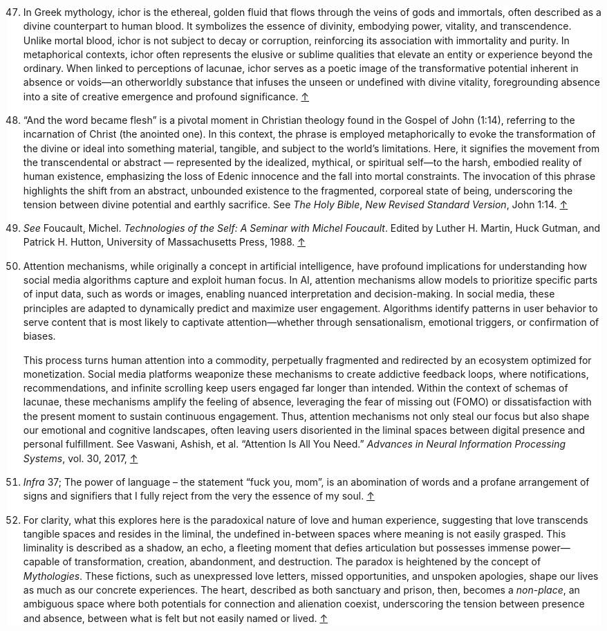 47. In Greek mythology, ichor is the ethereal, golden fluid that flows through the veins of gods and immortals, often described as a divine counterpart to human blood. It symbolizes the essence of divinity, embodying power, vitality, and transcendence. Unlike mortal blood, ichor is not subject to decay or corruption, reinforcing its association with immortality and purity. In metaphorical contexts, ichor often represents the elusive or sublime qualities that elevate an entity or experience beyond the ordinary. When linked to perceptions of lacunae, ichor serves as a poetic image of the transformative potential inherent in absence or voids—an otherworldly substance that infuses the unseen or undefined with divine vitality, foregrounding absence into a site of creative emergence and profound significance. [↑](#endnote-ref-47)

48. “And the word became flesh” is a pivotal moment in Christian theology found in the Gospel of John (1:14), referring to the incarnation of Christ (the anointed one). In this context, the phrase is employed metaphorically to evoke the transformation of the divine or ideal into something material, tangible, and subject to the world’s limitations. Here, it signifies the movement from the transcendental or abstract — represented by the idealized, mythical, or spiritual self—to the harsh, embodied reality of human existence, emphasizing the loss of Edenic innocence and the fall into mortal constraints. The invocation of this phrase highlights the shift from an abstract, unbounded existence to the fragmented, corporeal state of being, underscoring the tension between divine potential and earthly sacrifice. See _The Holy Bible_, _New Revised Standard Version_, John 1:14. [↑](#endnote-ref-48)

49. _See_ Foucault, Michel. _Technologies of the Self: A Seminar with Michel Foucault_. Edited by Luther H. Martin, Huck Gutman, and Patrick H. Hutton, University of Massachusetts Press, 1988. [↑](#endnote-ref-49)

50. Attention mechanisms, while originally a concept in artificial intelligence, have profound implications for understanding how social media algorithms capture and exploit human focus. In AI, attention mechanisms allow models to prioritize specific parts of input data, such as words or images, enabling nuanced interpretation and decision-making. In social media, these principles are adapted to dynamically predict and maximize user engagement. Algorithms identify patterns in user behavior to serve content that is most likely to captivate attention—whether through sensationalism, emotional triggers, or confirmation of biases.

    This process turns human attention into a commodity, perpetually fragmented and redirected by an ecosystem optimized for monetization. Social media platforms weaponize these mechanisms to create addictive feedback loops, where notifications, recommendations, and infinite scrolling keep users engaged far longer than intended. Within the context of schemas of lacunae, these mechanisms amplify the feeling of absence, leveraging the fear of missing out (FOMO) or dissatisfaction with the present moment to sustain continuous engagement. Thus, attention mechanisms not only steal our focus but also shape our emotional and cognitive landscapes, often leaving users disoriented in the liminal spaces between digital presence and personal fulfillment. See Vaswani, Ashish, et al. “Attention Is All You Need.” _Advances in Neural Information Processing Systems_, vol. 30, 2017, [↑](#endnote-ref-50)

51. _Infra_ 37; The power of language – the statement “fuck you, mom”, is an abomination of words and a profane arrangement of signs and signifiers that I fully reject from the very the essence of my soul. [↑](#endnote-ref-51)

52. For clarity, what this explores here is the paradoxical nature of love and human experience, suggesting that love transcends tangible spaces and resides in the liminal, the undefined in-between spaces where meaning is not easily grasped. This liminality is described as a shadow, an echo, a fleeting moment that defies articulation but possesses immense power—capable of transformation, creation, abandonment, and destruction. The paradox is heightened by the concept of _Mythologies_. These fictions, such as unexpressed love letters, missed opportunities, and unspoken apologies, shape our lives as much as our concrete experiences. The heart, described as both sanctuary and prison, then, becomes a _non-place_, an ambiguous space where both potentials for connection and alienation coexist, underscoring the tension between presence and absence, between what is felt but not easily named or lived. [↑](#endnote-ref-52)
